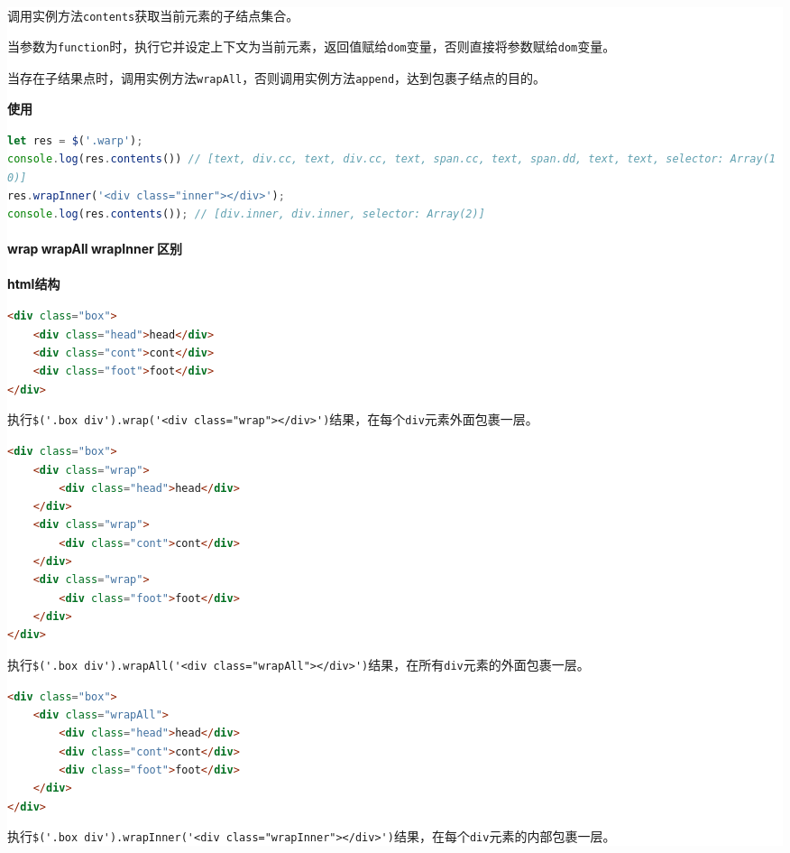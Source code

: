 调用实例方法`contents`获取当前元素的子结点集合。

当参数为`function`时，执行它并设定上下文为当前元素，返回值赋给`dom`变量，否则直接将参数赋给`dom`变量。

当存在子结果点时，调用实例方法`wrapAll`，否则调用实例方法`append`，达到包裹子结点的目的。

**使用**

```javascript
let res = $('.warp');
console.log(res.contents()) // [text, div.cc, text, div.cc, text, span.cc, text, span.dd, text, text, selector: Array(10)]
res.wrapInner('<div class="inner"></div>');
console.log(res.contents()); // [div.inner, div.inner, selector: Array(2)]
```

#### wrap wrapAll wrapInner 区别

**html结构**

```html
<div class="box">
    <div class="head">head</div>
    <div class="cont">cont</div>
    <div class="foot">foot</div>
</div>
```

执行`$('.box div').wrap('<div class="wrap"></div>')`结果，在每个`div`元素外面包裹一层。

```html
<div class="box">
    <div class="wrap">
        <div class="head">head</div>
    </div>
    <div class="wrap">
        <div class="cont">cont</div>
    </div>
    <div class="wrap">
        <div class="foot">foot</div>
    </div>
</div>
```

执行`$('.box div').wrapAll('<div class="wrapAll"></div>')`结果，在所有`div`元素的外面包裹一层。

```html
<div class="box">
    <div class="wrapAll">
        <div class="head">head</div>
        <div class="cont">cont</div>
        <div class="foot">foot</div>
    </div>
</div>
```

执行`$('.box div').wrapInner('<div class="wrapInner"></div>')`结果，在每个`div`元素的内部包裹一层。


[Noney Li]: https://github.com/noney/ "noneyli"